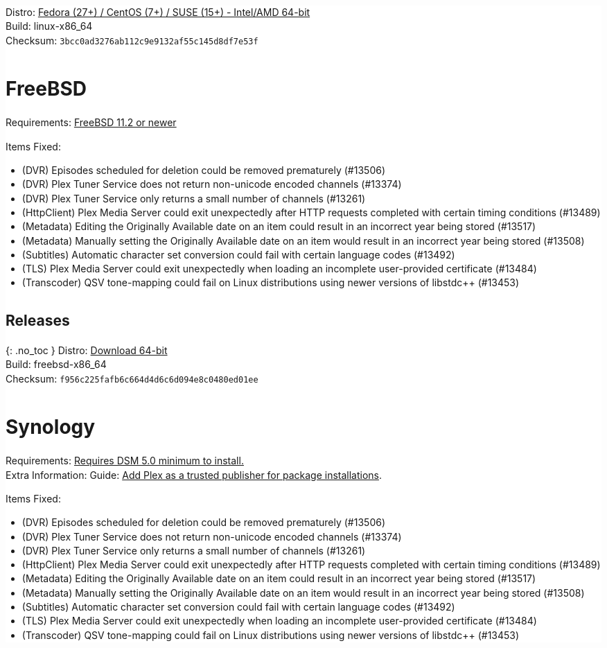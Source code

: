 Distro: [Fedora (27+) / CentOS (7+) / SUSE (15+) - Intel/AMD 64-bit](https://downloads.plex.tv/plex-media-server-new/1.26.1.5798-99a4a6ac9/redhat/plexmediaserver-1.26.1.5798-99a4a6ac9.x86_64.rpm)  
Build: linux-x86_64  
Checksum: `3bcc0ad3276ab112c9e9132af55c145d8df7e53f`

# FreeBSD
Requirements: [FreeBSD 11.2 or newer](https://support.plex.tv/hc/en-us/articles/200375666)  

Items Fixed:
* (DVR) Episodes scheduled for deletion could be removed prematurely (#13506)
* (DVR) Plex Tuner Service does not return non-unicode encoded channels  (#13374)
* (DVR) Plex Tuner Service only returns a small number of channels (#13261)
* (HttpClient) Plex Media Server could exit unexpectedly after HTTP requests completed with certain timing conditions (#13489)
* (Metadata) Editing the Originally Available date on an item could result in an incorrect year being stored (#13517)
* (Metadata) Manually setting the Originally Available date on an item would result in an incorrect year being stored (#13508)
* (Subtitles) Automatic character set conversion could fail with certain language codes (#13492)
* (TLS) Plex Media Server could exit unexpectedly when loading an incomplete user-provided certificate (#13484)
* (Transcoder) QSV tone-mapping could fail on Linux distributions using newer versions of libstdc++ (#13453)

## Releases
{: .no_toc }
Distro: [Download 64-bit](https://downloads.plex.tv/plex-media-server-new/1.26.1.5798-99a4a6ac9/freebsd/PlexMediaServer-1.26.1.5798-99a4a6ac9-FreeBSD-amd64.tar.bz2)  
Build: freebsd-x86_64  
Checksum: `f956c225fafb6c664d4d6c6d094e8c0480ed01ee`

# Synology
Requirements: [Requires DSM 5.0 minimum to install.](Note:)  
Extra Information: Guide: <a href="https://support.plex.tv/hc/en-us/articles/205165858" target="_blank">Add Plex as a trusted publisher for package installations</a>.  

Items Fixed:
* (DVR) Episodes scheduled for deletion could be removed prematurely (#13506)
* (DVR) Plex Tuner Service does not return non-unicode encoded channels  (#13374)
* (DVR) Plex Tuner Service only returns a small number of channels (#13261)
* (HttpClient) Plex Media Server could exit unexpectedly after HTTP requests completed with certain timing conditions (#13489)
* (Metadata) Editing the Originally Available date on an item could result in an incorrect year being stored (#13517)
* (Metadata) Manually setting the Originally Available date on an item would result in an incorrect year being stored (#13508)
* (Subtitles) Automatic character set conversion could fail with certain language codes (#13492)
* (TLS) Plex Media Server could exit unexpectedly when loading an incomplete user-provided certificate (#13484)
* (Transcoder) QSV tone-mapping could fail on Linux distributions using newer versions of libstdc++ (#13453)
